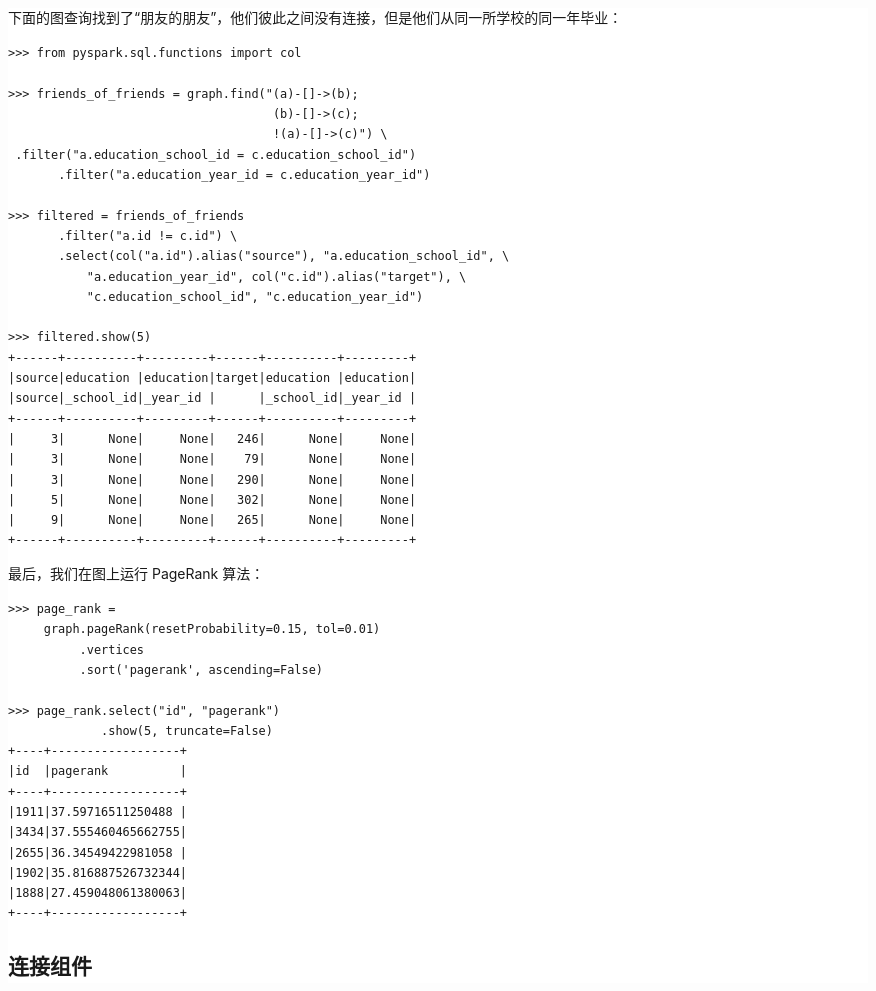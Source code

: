 
下面的图查询找到了“朋友的朋友”，他们彼此之间没有连接，但是他们从同一所学校的同一年毕业：

```
>>> from pyspark.sql.functions import col

>>> friends_of_friends = graph.find("(a)-[]->(b);
                                     (b)-[]->(c);
                                     !(a)-[]->(c)") \
 .filter("a.education_school_id = c.education_school_id")
       .filter("a.education_year_id = c.education_year_id")

>>> filtered = friends_of_friends
       .filter("a.id != c.id") \
       .select(col("a.id").alias("source"), "a.education_school_id", \
           "a.education_year_id", col("c.id").alias("target"), \
           "c.education_school_id", "c.education_year_id")

>>> filtered.show(5)
+------+----------+---------+------+----------+---------+
|source|education |education|target|education |education|
|source|_school_id|_year_id |      |_school_id|_year_id |
+------+----------+---------+------+----------+---------+
|     3|      None|     None|   246|      None|     None|
|     3|      None|     None|    79|      None|     None|
|     3|      None|     None|   290|      None|     None|
|     5|      None|     None|   302|      None|     None|
|     9|      None|     None|   265|      None|     None|
+------+----------+---------+------+----------+---------+
```

最后，我们在图上运行 PageRank 算法：

```
>>> page_rank =
     graph.pageRank(resetProbability=0.15, tol=0.01)
          .vertices
          .sort('pagerank', ascending=False)

>>> page_rank.select("id", "pagerank")
             .show(5, truncate=False)
+----+------------------+
|id  |pagerank          |
+----+------------------+
|1911|37.59716511250488 |
|3434|37.555460465662755|
|2655|36.34549422981058 |
|1902|35.816887526732344|
|1888|27.459048061380063|
+----+------------------+
```

## 连接组件
